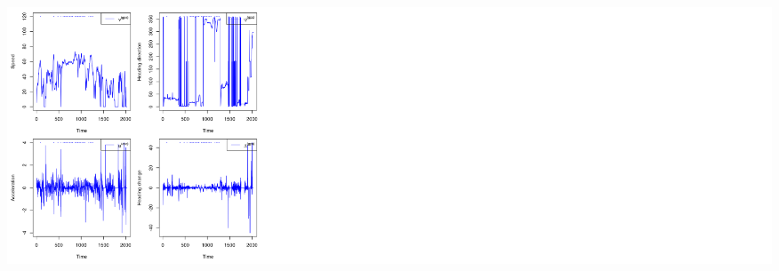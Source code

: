 <img src="./plots/tele_data_gps/tele_data_1188_150_imp.png" alt="Three trips of driver  1188" width="33%" />